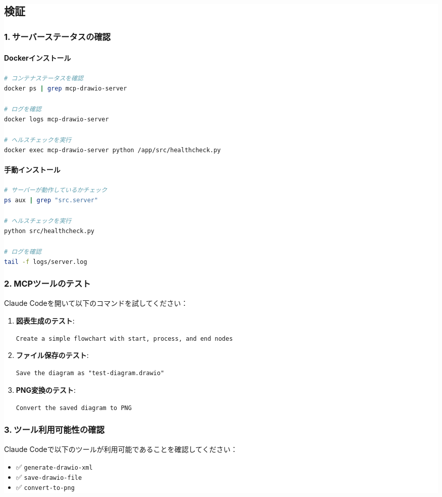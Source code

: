 ## 検証

### 1. サーバーステータスの確認

#### Dockerインストール
```bash
# コンテナステータスを確認
docker ps | grep mcp-drawio-server

# ログを確認
docker logs mcp-drawio-server

# ヘルスチェックを実行
docker exec mcp-drawio-server python /app/src/healthcheck.py
```

#### 手動インストール
```bash
# サーバーが動作しているかチェック
ps aux | grep "src.server"

# ヘルスチェックを実行
python src/healthcheck.py

# ログを確認
tail -f logs/server.log
```

### 2. MCPツールのテスト

Claude Codeを開いて以下のコマンドを試してください：

1. **図表生成のテスト**:
   ```
   Create a simple flowchart with start, process, and end nodes
   ```

2. **ファイル保存のテスト**:
   ```
   Save the diagram as "test-diagram.drawio"
   ```

3. **PNG変換のテスト**:
   ```
   Convert the saved diagram to PNG
   ```

### 3. ツール利用可能性の確認

Claude Codeで以下のツールが利用可能であることを確認してください：
- ✅ `generate-drawio-xml`
- ✅ `save-drawio-file`
- ✅ `convert-to-png`
